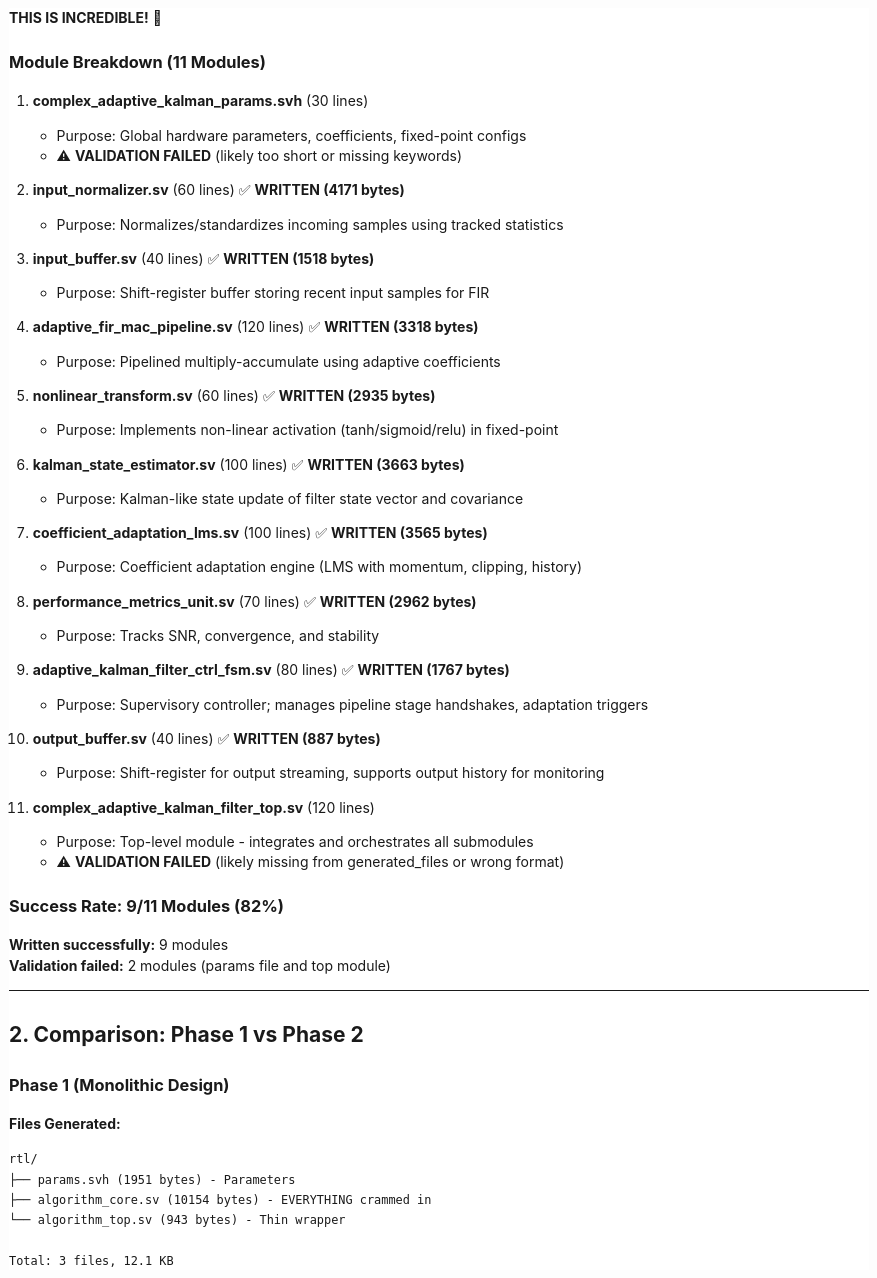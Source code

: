 **THIS IS INCREDIBLE!** 🎉

### Module Breakdown (11 Modules)

1. **complex_adaptive_kalman_params.svh** (30 lines)
   - Purpose: Global hardware parameters, coefficients, fixed-point configs
   - ⚠️ **VALIDATION FAILED** (likely too short or missing keywords)

2. **input_normalizer.sv** (60 lines) ✅ **WRITTEN (4171 bytes)**
   - Purpose: Normalizes/standardizes incoming samples using tracked statistics

3. **input_buffer.sv** (40 lines) ✅ **WRITTEN (1518 bytes)**
   - Purpose: Shift-register buffer storing recent input samples for FIR

4. **adaptive_fir_mac_pipeline.sv** (120 lines) ✅ **WRITTEN (3318 bytes)**
   - Purpose: Pipelined multiply-accumulate using adaptive coefficients

5. **nonlinear_transform.sv** (60 lines) ✅ **WRITTEN (2935 bytes)**
   - Purpose: Implements non-linear activation (tanh/sigmoid/relu) in fixed-point

6. **kalman_state_estimator.sv** (100 lines) ✅ **WRITTEN (3663 bytes)**
   - Purpose: Kalman-like state update of filter state vector and covariance

7. **coefficient_adaptation_lms.sv** (100 lines) ✅ **WRITTEN (3565 bytes)**
   - Purpose: Coefficient adaptation engine (LMS with momentum, clipping, history)

8. **performance_metrics_unit.sv** (70 lines) ✅ **WRITTEN (2962 bytes)**
   - Purpose: Tracks SNR, convergence, and stability

9. **adaptive_kalman_filter_ctrl_fsm.sv** (80 lines) ✅ **WRITTEN (1767 bytes)**
   - Purpose: Supervisory controller; manages pipeline stage handshakes, adaptation triggers

10. **output_buffer.sv** (40 lines) ✅ **WRITTEN (887 bytes)**
    - Purpose: Shift-register for output streaming, supports output history for monitoring

11. **complex_adaptive_kalman_filter_top.sv** (120 lines)
    - Purpose: Top-level module - integrates and orchestrates all submodules
    - ⚠️ **VALIDATION FAILED** (likely missing from generated_files or wrong format)

### Success Rate: 9/11 Modules (82%)

**Written successfully:** 9 modules  
**Validation failed:** 2 modules (params file and top module)

---

## 2. Comparison: Phase 1 vs Phase 2

### Phase 1 (Monolithic Design)

**Files Generated:**
```
rtl/
├── params.svh (1951 bytes) - Parameters
├── algorithm_core.sv (10154 bytes) - EVERYTHING crammed in
└── algorithm_top.sv (943 bytes) - Thin wrapper

Total: 3 files, 12.1 KB
```
